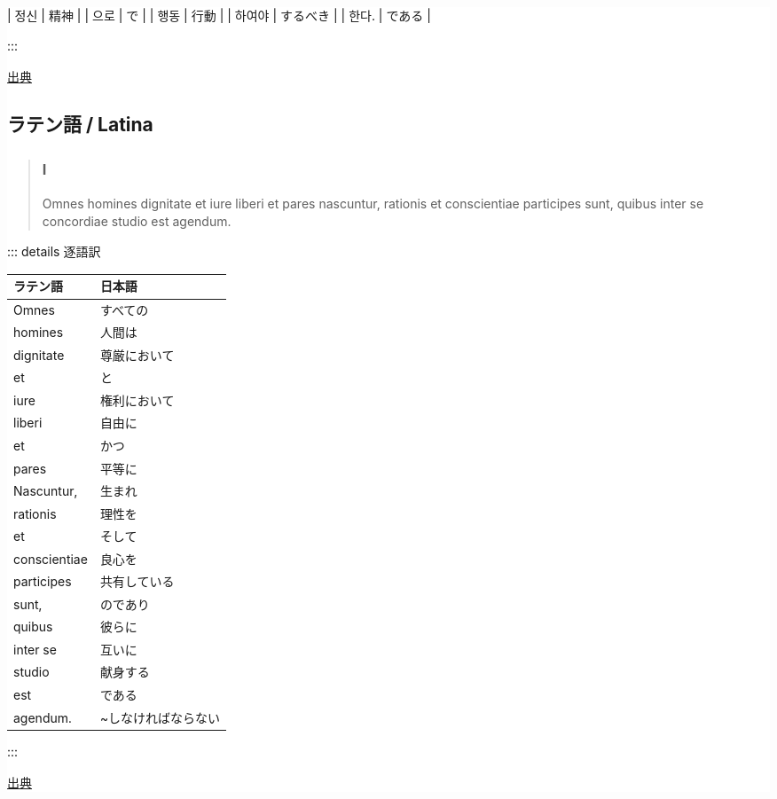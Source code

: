 | 정신 | 精神 |
| 으로 | で |
| 행동 | 行動 |
| 하여야 | するべき |
| 한다. | である |

:::

[出典](https://www.ohchr.org/en/human-rights/universal-declaration/translations/korean-hankuko)

## ラテン語 / Latina

> ### I
>
> Omnes homines dignitate et iure liberi et pares nascuntur,
> rationis et conscientiae participes sunt, quibus inter se
> concordiae studio est agendum.

::: details 逐語訳

| ラテン語 | 日本語 |
| :-- | :-- |
| Omnes | すべての |
| homines | 人間は |
| dignitate | 尊厳において |
| et | と |
| iure | 権利において |
| liberi | 自由に |
| et | かつ |
| pares | 平等に |
| Nascuntur, | 生まれ |
| rationis | 理性を |
| et | そして |
| conscientiae | 良心を |
| participes | 共有している |
| sunt, | のであり |
| quibus | 彼らに |
| inter se | 互いに |
| studio | 献身する |
| est | である |
| agendum. | ~しなければならない |

:::

[出典](https://www.ohchr.org/en/human-rights/universal-declaration/translations/latin-latina)
